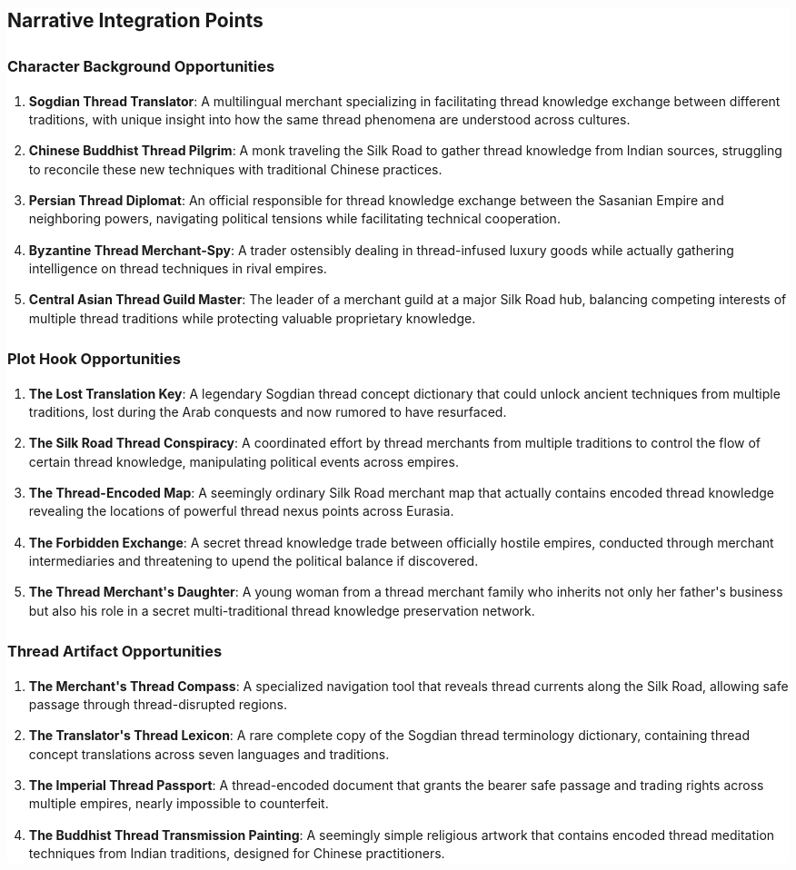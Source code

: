 ## Narrative Integration Points

### Character Background Opportunities

1. **Sogdian Thread Translator**: A multilingual merchant specializing in facilitating thread knowledge exchange between different traditions, with unique insight into how the same thread phenomena are understood across cultures.

2. **Chinese Buddhist Thread Pilgrim**: A monk traveling the Silk Road to gather thread knowledge from Indian sources, struggling to reconcile these new techniques with traditional Chinese practices.

3. **Persian Thread Diplomat**: An official responsible for thread knowledge exchange between the Sasanian Empire and neighboring powers, navigating political tensions while facilitating technical cooperation.

4. **Byzantine Thread Merchant-Spy**: A trader ostensibly dealing in thread-infused luxury goods while actually gathering intelligence on thread techniques in rival empires.

5. **Central Asian Thread Guild Master**: The leader of a merchant guild at a major Silk Road hub, balancing competing interests of multiple thread traditions while protecting valuable proprietary knowledge.

### Plot Hook Opportunities

1. **The Lost Translation Key**: A legendary Sogdian thread concept dictionary that could unlock ancient techniques from multiple traditions, lost during the Arab conquests and now rumored to have resurfaced.

2. **The Silk Road Thread Conspiracy**: A coordinated effort by thread merchants from multiple traditions to control the flow of certain thread knowledge, manipulating political events across empires.

3. **The Thread-Encoded Map**: A seemingly ordinary Silk Road merchant map that actually contains encoded thread knowledge revealing the locations of powerful thread nexus points across Eurasia.

4. **The Forbidden Exchange**: A secret thread knowledge trade between officially hostile empires, conducted through merchant intermediaries and threatening to upend the political balance if discovered.

5. **The Thread Merchant's Daughter**: A young woman from a thread merchant family who inherits not only her father's business but also his role in a secret multi-traditional thread knowledge preservation network.

### Thread Artifact Opportunities

1. **The Merchant's Thread Compass**: A specialized navigation tool that reveals thread currents along the Silk Road, allowing safe passage through thread-disrupted regions.

2. **The Translator's Thread Lexicon**: A rare complete copy of the Sogdian thread terminology dictionary, containing thread concept translations across seven languages and traditions.

3. **The Imperial Thread Passport**: A thread-encoded document that grants the bearer safe passage and trading rights across multiple empires, nearly impossible to counterfeit.

4. **The Buddhist Thread Transmission Painting**: A seemingly simple religious artwork that contains encoded thread meditation techniques from Indian traditions, designed for Chinese practitioners.
